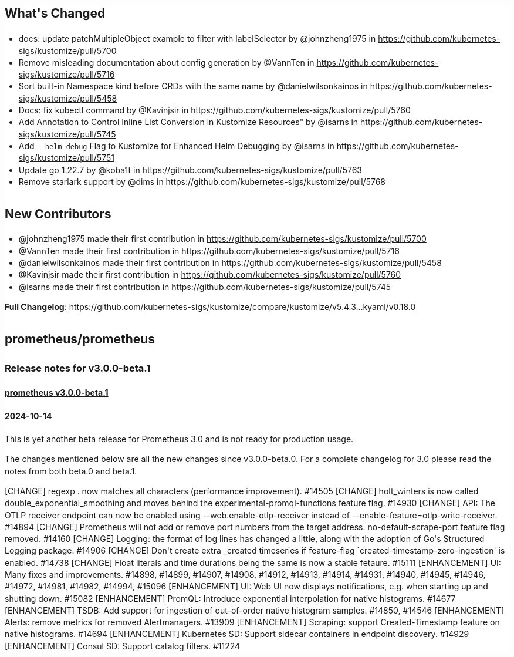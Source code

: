 ## What's Changed
* docs: update patchMultipleObject example to filter with labelSelector by @johnzheng1975 in https://github.com/kubernetes-sigs/kustomize/pull/5700
* Remove misleading documentation about config generation by @VannTen in https://github.com/kubernetes-sigs/kustomize/pull/5716
* Sort built-in Namespace kind before CRDs with the same name by @danielwilsonkainos in https://github.com/kubernetes-sigs/kustomize/pull/5458
* Docs: fix kubectl command by @Kavinjsir in https://github.com/kubernetes-sigs/kustomize/pull/5760
* Add Annotation to Control Inline List Conversion in Kustomize Resources" by @isarns in https://github.com/kubernetes-sigs/kustomize/pull/5745
* Add `--helm-debug` Flag to Kustomize for Enhanced Helm Debugging by @isarns in https://github.com/kubernetes-sigs/kustomize/pull/5751
* Update go 1.22.7 by @koba1t in https://github.com/kubernetes-sigs/kustomize/pull/5763
* Remove starlark support by @dims in https://github.com/kubernetes-sigs/kustomize/pull/5768

## New Contributors
* @johnzheng1975 made their first contribution in https://github.com/kubernetes-sigs/kustomize/pull/5700
* @VannTen made their first contribution in https://github.com/kubernetes-sigs/kustomize/pull/5716
* @danielwilsonkainos made their first contribution in https://github.com/kubernetes-sigs/kustomize/pull/5458
* @Kavinjsir made their first contribution in https://github.com/kubernetes-sigs/kustomize/pull/5760
* @isarns made their first contribution in https://github.com/kubernetes-sigs/kustomize/pull/5745

**Full Changelog**: https://github.com/kubernetes-sigs/kustomize/compare/kustomize/v5.4.3...kyaml/v0.18.0  
## prometheus/prometheus  
### Release notes for v3.0.0-beta.1  
#### [prometheus v3.0.0-beta.1](https://github.com/prometheus/prometheus/releases/tag/v3.0.0-beta.1)  
#### 2024-10-14  
This is yet another beta release for Prometheus 3.0 and is not ready for production usage.

The changes mentioned below are all the new changes since v3.0.0-beta.0. For a complete changelog for 3.0 please read the notes from both beta.0 and beta.1.

[CHANGE] regexp . now matches all characters (performance improvement). #14505
[CHANGE] holt_winters is now called double_exponential_smoothing and moves behind the [experimental-promql-functions feature flag](https://prometheus.io/docs/prometheus/latest/feature_flags/#experimental-promql-functions). #14930
[CHANGE] API: The OTLP receiver endpoint can now be enabled using --web.enable-otlp-receiver instead of --enable-feature=otlp-write-receiver. #14894
[CHANGE] Prometheus will not add or remove port numbers from the target address. no-default-scrape-port feature flag removed. #14160
[CHANGE] Logging: the format of log lines has changed a little, along with the adoption of Go's Structured Logging package. #14906
[CHANGE] Don't create extra _created timeseries if feature-flag `created-timestamp-zero-ingestion' is enabled. #14738
[CHANGE] Float literals and time durations being the same is now a stable fetaure. #15111
[ENHANCEMENT] UI: Many fixes and improvements. #14898, #14899, #14907, #14908, #14912, #14913, #14914, #14931, #14940, #14945, #14946, #14972, #14981, #14982, #14994, #15096
[ENHANCEMENT] UI: Web UI now displays notifications, e.g. when starting up and shutting down. #15082
[ENHANCEMENT] PromQL: Introduce exponential interpolation for native histograms. #14677
[ENHANCEMENT] TSDB: Add support for ingestion of out-of-order native histogram samples. #14850, #14546
[ENHANCEMENT] Alerts: remove metrics for removed Alertmanagers. #13909
[ENHANCEMENT] Scraping: support Created-Timestamp feature on native histograms. #14694
[ENHANCEMENT] Kubernetes SD: Support sidecar containers in endpoint discovery. #14929
[ENHANCEMENT] Consul SD: Support catalog filters. #11224